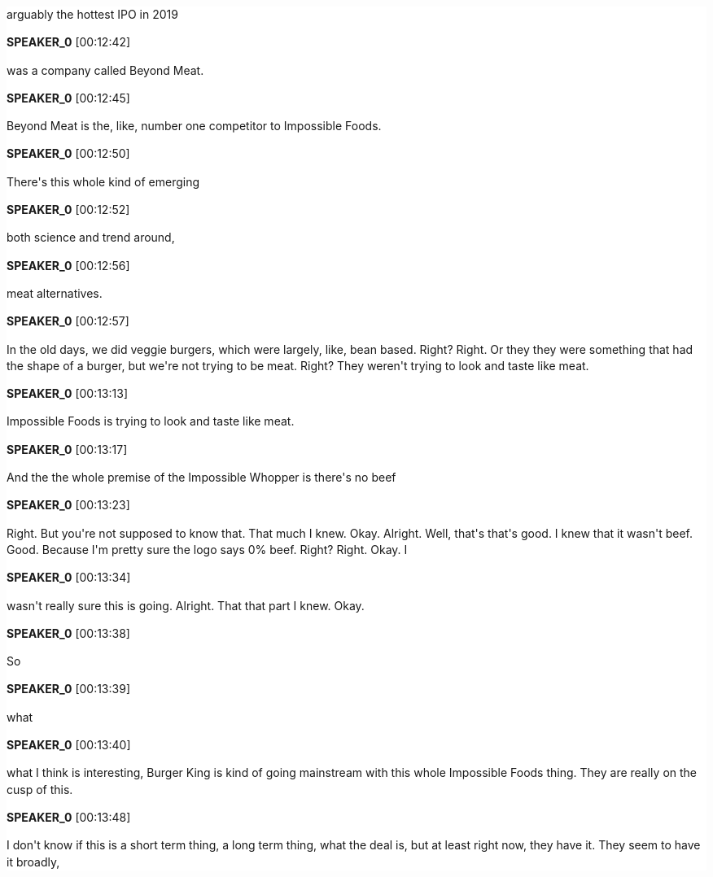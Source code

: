 arguably the hottest IPO in 2019

**SPEAKER_0** [00:12:42]

was a company called Beyond Meat.

**SPEAKER_0** [00:12:45]

Beyond Meat is the, like, number one competitor to Impossible Foods.

**SPEAKER_0** [00:12:50]

There's this whole kind of emerging

**SPEAKER_0** [00:12:52]

both science and trend around,

**SPEAKER_0** [00:12:56]

meat alternatives.

**SPEAKER_0** [00:12:57]

In the old days, we did veggie burgers, which were largely, like, bean based. Right? Right. Or they they were something that had the shape of a burger, but we're not trying to be meat. Right? They weren't trying to look and taste like meat.

**SPEAKER_0** [00:13:13]

Impossible Foods is trying to look and taste like meat.

**SPEAKER_0** [00:13:17]

And the the whole premise of the Impossible Whopper is there's no beef

**SPEAKER_0** [00:13:23]

Right. But you're not supposed to know that. That much I knew. Okay. Alright. Well, that's that's good. I knew that it wasn't beef. Good. Because I'm pretty sure the logo says 0% beef. Right? Right. Okay. I

**SPEAKER_0** [00:13:34]

wasn't really sure this is going. Alright. That that part I knew. Okay.

**SPEAKER_0** [00:13:38]

So

**SPEAKER_0** [00:13:39]

what

**SPEAKER_0** [00:13:40]

what I think is interesting, Burger King is kind of going mainstream with this whole Impossible Foods thing. They are really on the cusp of this.

**SPEAKER_0** [00:13:48]

I don't know if this is a short term thing, a long term thing, what the deal is, but at least right now, they have it. They seem to have it broadly,
